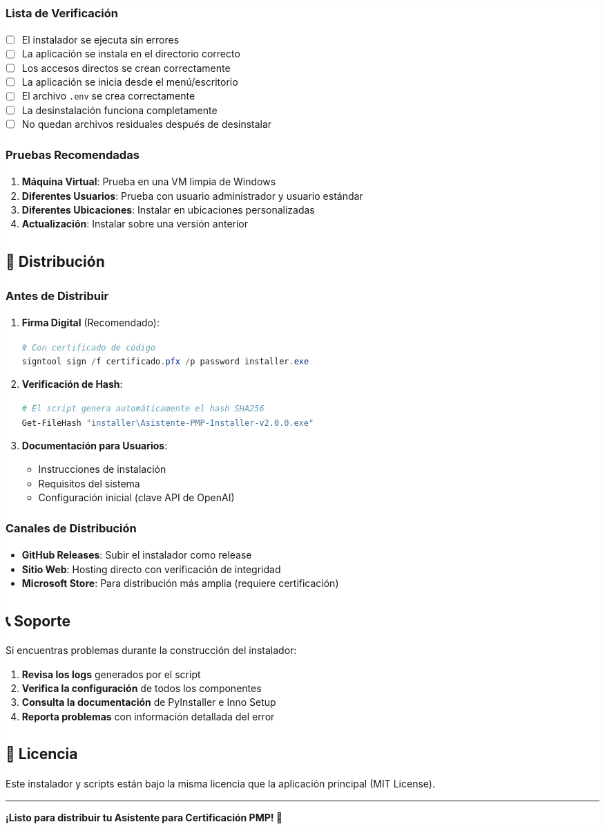 ### Lista de Verificación
- [ ] El instalador se ejecuta sin errores
- [ ] La aplicación se instala en el directorio correcto
- [ ] Los accesos directos se crean correctamente
- [ ] La aplicación se inicia desde el menú/escritorio
- [ ] El archivo `.env` se crea correctamente
- [ ] La desinstalación funciona completamente
- [ ] No quedan archivos residuales después de desinstalar

### Pruebas Recomendadas
1. **Máquina Virtual**: Prueba en una VM limpia de Windows
2. **Diferentes Usuarios**: Prueba con usuario administrador y usuario estándar
3. **Diferentes Ubicaciones**: Instalar en ubicaciones personalizadas
4. **Actualización**: Instalar sobre una versión anterior

## 🔐 Distribución

### Antes de Distribuir
1. **Firma Digital** (Recomendado):
   ```powershell
   # Con certificado de código
   signtool sign /f certificado.pfx /p password installer.exe
   ```

2. **Verificación de Hash**:
   ```powershell
   # El script genera automáticamente el hash SHA256
   Get-FileHash "installer\Asistente-PMP-Installer-v2.0.0.exe"
   ```

3. **Documentación para Usuarios**:
   - Instrucciones de instalación
   - Requisitos del sistema
   - Configuración inicial (clave API de OpenAI)

### Canales de Distribución
- **GitHub Releases**: Subir el instalador como release
- **Sitio Web**: Hosting directo con verificación de integridad
- **Microsoft Store**: Para distribución más amplia (requiere certificación)

## 📞 Soporte

Si encuentras problemas durante la construcción del instalador:

1. **Revisa los logs** generados por el script
2. **Verifica la configuración** de todos los componentes
3. **Consulta la documentación** de PyInstaller e Inno Setup
4. **Reporta problemas** con información detallada del error

## 📝 Licencia

Este instalador y scripts están bajo la misma licencia que la aplicación principal (MIT License).

---

**¡Listo para distribuir tu Asistente para Certificación PMP! 🚀** 